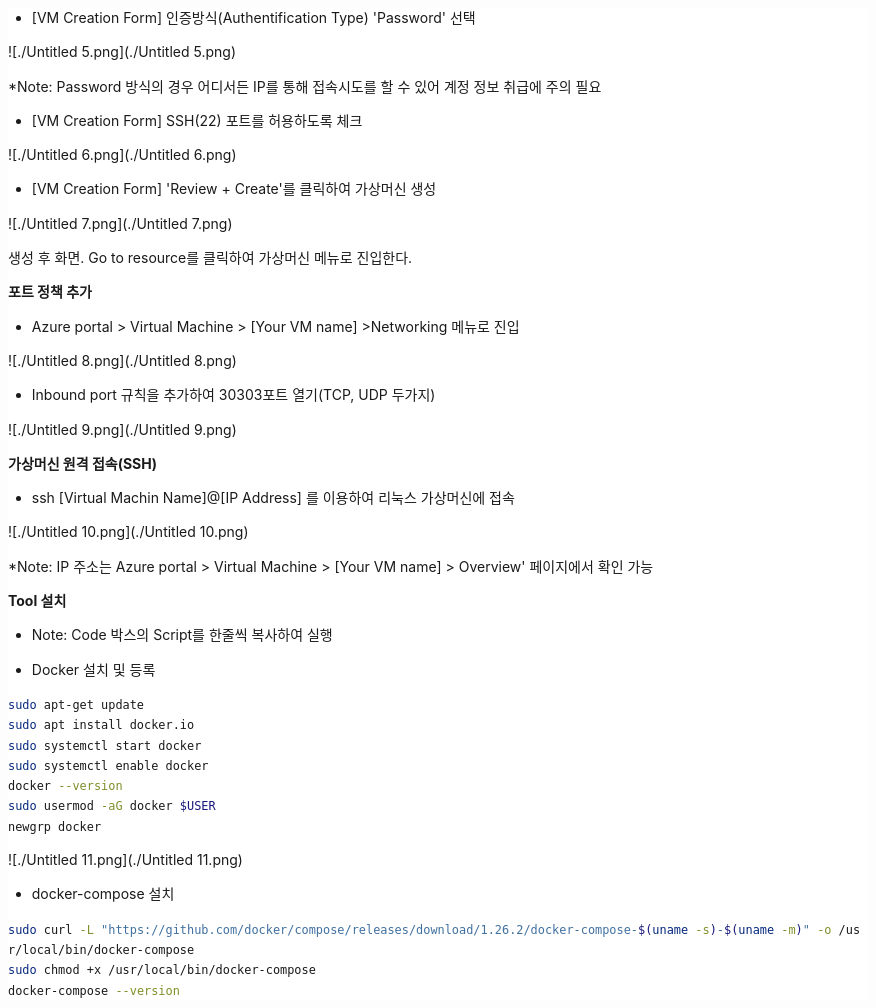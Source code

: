 - [VM Creation Form] 인증방식(Authentification Type) 'Password' 선택

![./Untitled 5.png](./Untitled 5.png)

\*Note: Password 방식의 경우 어디서든 IP를 통해 접속시도를 할 수 있어 계정 정보 취급에 주의 필요

- [VM Creation Form] SSH(22) 포트를 허용하도록 체크

![./Untitled 6.png](./Untitled 6.png)

- [VM Creation Form] 'Review + Create'를 클릭하여 가상머신 생성

![./Untitled 7.png](./Untitled 7.png)

생성 후 화면. Go to resource를 클릭하여 가상머신 메뉴로 진입한다.

**포트 정책 추가**

- Azure portal > Virtual Machine > [Your VM name] >Networking 메뉴로 진입

![./Untitled 8.png](./Untitled 8.png)

- Inbound port 규칙을 추가하여 30303포트 열기(TCP, UDP 두가지)

![./Untitled 9.png](./Untitled 9.png)

**가상머신 원격 접속(SSH)**

- ssh [Virtual Machin Name]@[IP Address] 를 이용하여 리눅스 가상머신에 접속

![./Untitled 10.png](./Untitled 10.png)

\*Note: IP 주소는 Azure portal > Virtual Machine > [Your VM name] > Overview' 페이지에서 확인 가능

**Tool 설치**

- Note: Code 박스의 Script를 한줄씩 복사하여 실행

* Docker 설치 및 등록

```bash
sudo apt-get update
sudo apt install docker.io
sudo systemctl start docker
sudo systemctl enable docker
docker --version
sudo usermod -aG docker $USER
newgrp docker
```

![./Untitled 11.png](./Untitled 11.png)

- docker-compose 설치

```bash
sudo curl -L "https://github.com/docker/compose/releases/download/1.26.2/docker-compose-$(uname -s)-$(uname -m)" -o /usr/local/bin/docker-compose
sudo chmod +x /usr/local/bin/docker-compose
docker-compose --version
```
